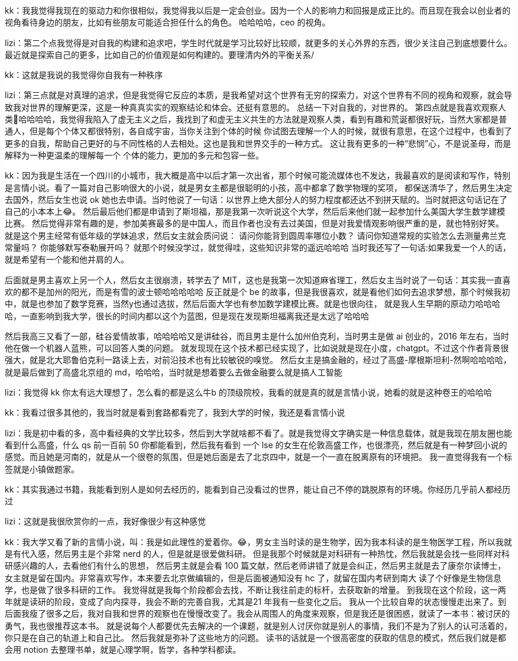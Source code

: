 kk：我我觉得我现在的驱动力和你很相似，我觉得我以后是一定会创业。因为一个人的影响力和回报是成正比的。而且现在我会以创业者的视角看待身边的朋友，比如有些朋友可能适合担任什么的角色。
哈哈哈哈，ceo 的视角。

lizi：第二个点我觉得是对自我的构建和追求吧，学生时代就是学习比较好比较顺，就更多的关心外界的东西，很少关注自己到底想要什么。最近就是探索自己的更多，比如自己的价值观是如何构建的。要理清内外的平衡关系/

kk：这就是我说的我觉得你自我有一种秩序

lizi：第三点就是对真理的追求，但是我觉得它反应的本质，是我希望对这个世界有无穷的探索力，对这个世界有不同的视角和观察，就会导致我对世界的理解更深，这是一种真真实实的观察结论和体会。还挺有意思的。
总结一下对自我的，对世界的。
第四点就是我喜欢观察人类👀哈哈哈哈，我觉得我陷入了虚无主义之后，我找到了和虚无主义共生的方法就是观察人类，看到有趣和荒诞都很好玩，当然大家都是普通人，但是每个个体又都很特别，各自成宇宙，当你关注到个体的时候
你试图去理解一个人的时候，就很有意思，在这个过程中，也看到了更多的自我，帮助自己更好的与不同性格的人去相处。这也是我和世界交手的一种方式。
这让我有更多的一种“悲悯”心，不是说圣母，而是解释为一种更温柔的理解每一个 个体的能力，更加的多元和包容一些。

kk：因为我是生活在一个四川的小城市，我大概是高中以后才第一次出省，那个时候可能流媒体也不发达，我最喜欢的是阅读和写作，特别是言情小说。看了一篇对自己影响很大的小说，就是男女主都是很聪明的小孩，高中都拿了数学物理的奖项，
都保送清华了，然后男生决定去国外，然后女生也说 ok 她也去申请。当时他说了一句话：以世界上绝大部分人的努力程度都还达不到拼天赋的。当时就把这句话记在了自己的小本本上😂。
然后最后他们都是申请到了斯坦福，那是我第一次听说这个大学，然后后来他们就一起参加什么美国大学生数学建模比赛。
然后觉得非常有趣的是，参加美赛最多的是中国人，而且作者也没有去过美国，但是对我爱情观影响很严重的是，就也特别好笑。
就是这个男主经常有低年级的学妹追求，然后女主就会质问说：
请问你能背到圆周率哪位小数？
请问你知道常规的实验怎么去测量弗兰克常量吗？
你能够默写泰勒展开吗？
就那个时候没学过，就觉得哇，这些知识非常的遥远哈哈哈
当时我还写了一句话:如果我爱一个人的话，就是希望有一个能和他并肩的人。

后面就是男主喜欢上另一个人，然后女主很崩溃，转学去了 MIT，这也是我第一次知道麻省理工，然后女主当时说了一句话：其实我一直喜欢的都不是加州的阳光，而是有雪的波士顿哈哈哈哈哈
反正就是个 be 的故事，但是我很喜欢，就是看他们如何去追求梦想，那个时候我初中，就是也参加了数学竞赛，当然y也通过选拔，然后后面大学也有参加数学建模比赛。就是也很向往，
就是我人生早期的原动力哈哈哈哈，一直影响到我大学，很长的时间内都以这个为蓝图，但是现在发现斯坦福离我还是太远了哈哈哈

然后我高三又看了一部，硅谷爱情故事，哈哈哈哈又是讲硅谷，而且男主是什么加州伯克利，当时男主是做 ai 创业的，2016 年左右，当时他在做一个机器人蓝熊，可以回答人类的问题。
就发现现在这个技术都已经实现了，比如说就是现在小度，chatgpt。不过这个作者背景很强大，就是北大耶鲁伯克利一路读上去，对前沿技术也有比较敏锐的嗅觉。
然后女主是搞金融的，经过了高盛-摩根斯坦利-然啊哈哈哈哈，就是最后做到了高盛北京组的 md，哈哈哈，当时就是想着要么去做金融要么就是搞人工智能


lizi：我觉得 kk 你太有远大理想了，怎么看的都是这么牛b 的顶级院校，我看的就是真的就是言情小说，她看的就是这种卷王的哈哈哈

kk：我看过很多其他的，我当时就是看到套路都看完了，我到大学的时候，我还是看言情小说

lizi：我是初中看的多，高中看经典的文学比较多，然后到大学就啥都不看了。就是我觉得文字确实是一种信息载体，就是我现在朋友圈也能看到什么高盛，什么 qs 前一百前 50 你都能看到，然后我有看到
一个 lse 的女生在伦敦高盛工作，也很漂亮，然后就是有一种梦回小说的感觉。而且她是河南的，就是从一个很卷的氛围，但是她后面是去了北京四中，就是一个一直在脱离原有的环境把。
我一直觉得我有一个标签就是小镇做题家。

kk：其实我通过书籍，我能看到别人是如何去经历的，能看到自己没看过的世界，能让自己不停的跳脱原有的环境。你经历几乎前人都经历过

lizi：这就是我很欣赏你的一点，我好像很少有这种感觉

kk：我大学又看了新的言情小说，叫：我是如此理性的爱着你。😂，男女主当时读的是生物学，因为我本科读的是生物医学工程，所以我就是有代入感，然后男主是个非常 nerd 的人，但是就是很爱做科研。
但是我那个时候就是对科研有一种热忱，然后我就是会找一些同样对科研感兴趣的人，去看他们有什么的思想，
然后男主就是会看 100 篇文献，然后老师讲错了就是会纠正，然后男主就是去了康奈尔读博士，女主就是留在国内。非常喜欢写作，本来要去北京做编辑的，但是后面被通知没有 hc 了，就留在国内考研到南大
读了个好像是生物信息学，也是做了很多科研的工作。
我觉得就是我每个阶段都会去找，不断让我往前走的标杆，去获取新的增量。
到我现在这个阶段，这一两年就是读研的阶段，变成了向内探寻，我会不断的完善自我，尤其是21 年我有一些变化之后。
我从一个比较自卑的状态慢慢走出来了。到后面我瘦了很多之后，我对自我和世界的观察也在慢慢改变了。我会从周围人的角度来观察，但是我还是很困惑，就读了一本书：被讨厌的勇气，我也很推荐这本书。
就是说每个人都要优先去解决的一个课题，就是别人讨厌你就是别人的事情，我们不是为了别人的认可活着的，你只是在自己的轨道上和自己比。
然后我就是弥补了这些地方的问题。
读书的话就是一个很高密度的获取的信息的模式，然后我们就是都会用 notion 去整理书单，就是心理学啊，哲学，各种学科都读。
